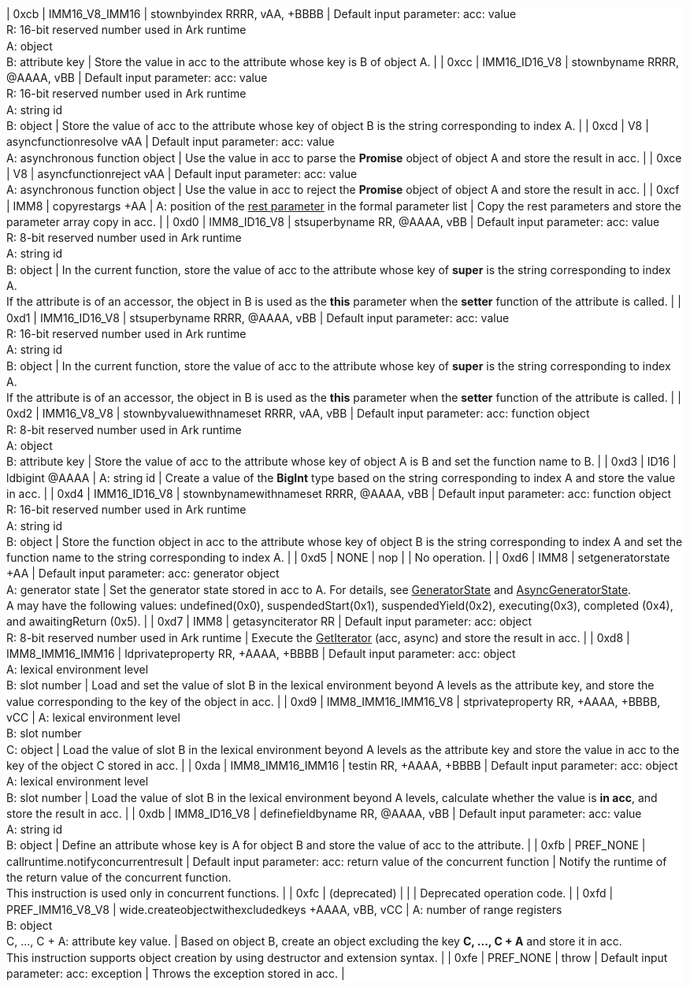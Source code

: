 |  0xcb	|  IMM16_V8_IMM16	|  stownbyindex RRRR, vAA, +BBBB	|  Default input parameter: acc: value<br>R: 16-bit reserved number used in Ark runtime<br>A: object<br>B: attribute key	|  Store the value in acc to the attribute whose key is B of object A.  |
|  0xcc	|  IMM16_ID16_V8	|  stownbyname RRRR, @AAAA, vBB	|  Default input parameter: acc: value<br>R: 16-bit reserved number used in Ark runtime<br>A: string id<br>B: object	|  Store the value of acc to the attribute whose key of object B is the string corresponding to index A.  |
|  0xcd	|  V8	|  asyncfunctionresolve vAA	|  Default input parameter: acc: value<br>A: asynchronous function object	|  Use the value in acc to parse the **Promise** object of object A and store the result in acc.  |
|  0xce	|  V8	|  asyncfunctionreject vAA	|  Default input parameter: acc: value<br>A: asynchronous function object	|  Use the value in acc to reject the **Promise** object of object A and store the result in acc.  |
|  0xcf	|  IMM8	|  copyrestargs +AA	|  A: position of the [rest parameter](https://262.ecma-international.org/12.0/#prod-FunctionRestParameter) in the formal parameter list	|  Copy the rest parameters and store the parameter array copy in acc.  |
|  0xd0	|  IMM8_ID16_V8	|  stsuperbyname RR, @AAAA, vBB	|  Default input parameter: acc: value<br>R: 8-bit reserved number used in Ark runtime<br>A: string id<br>B: object	|  In the current function, store the value of acc to the attribute whose key of **super** is the string corresponding to index A.<br>If the attribute is of an accessor, the object in B is used as the **this** parameter when the **setter** function of the attribute is called.  |
|  0xd1	|  IMM16_ID16_V8	|  stsuperbyname RRRR, @AAAA, vBB	|  Default input parameter: acc: value<br>R: 16-bit reserved number used in Ark runtime<br>A: string id<br>B: object	|  In the current function, store the value of acc to the attribute whose key of **super** is the string corresponding to index A.<br>If the attribute is of an accessor, the object in B is used as the **this** parameter when the **setter** function of the attribute is called.  |
|  0xd2	|  IMM16_V8_V8	|  stownbyvaluewithnameset RRRR, vAA, vBB	|  Default input parameter: acc: function object<br>R: 8-bit reserved number used in Ark runtime<br>A: object<br>B: attribute key	|  Store the value of acc to the attribute whose key of object A is B and set the function name to B.  |
|  0xd3	|  ID16	|  ldbigint @AAAA	|  A: string id	|  Create a value of the **BigInt** type based on the string corresponding to index A and store the value in acc.  |
|  0xd4	|  IMM16_ID16_V8	|  stownbynamewithnameset RRRR, @AAAA, vBB	|  Default input parameter: acc: function object<br>R: 16-bit reserved number used in Ark runtime<br>A: string id<br>B: object	|  Store the function object in acc to the attribute whose key of object B is the string corresponding to index A and set the function name to the string corresponding to index A.  |
|  0xd5	|  NONE	|  nop	 |  	|  No operation.  |
|  0xd6	|  IMM8	|  setgeneratorstate +AA	|  Default input parameter: acc: generator object<br>A: generator state	|  Set the generator state stored in acc to A. For details, see [GeneratorState](https://262.ecma-international.org/12.0/#sec-properties-of-generator-instances) and [AsyncGeneratorState](https://262.ecma-international.org/12.0/#sec-properties-of-asyncgenerator-intances).<br>A may have the following values: undefined(0x0), suspendedStart(0x1), suspendedYield(0x2), executing(0x3), completed (0x4), and awaitingReturn (0x5).  |
|  0xd7	|  IMM8	|  getasynciterator RR	|  Default input parameter: acc: object<br>R: 8-bit reserved number used in Ark runtime	|  Execute the [GetIterator](https://262.ecma-international.org/12.0/#sec-getiterator) (acc, async) and store the result in acc.  |
|  0xd8	|  IMM8_IMM16_IMM16	|  ldprivateproperty RR, +AAAA, +BBBB	|  Default input parameter: acc: object<br>A: lexical environment level<br>B: slot number	|  Load and set the value of slot B in the lexical environment beyond A levels as the attribute key, and store the value corresponding to the key of the object in acc.  |
|  0xd9	|  IMM8_IMM16_IMM16_V8	|  stprivateproperty RR, +AAAA, +BBBB, vCC	|  A: lexical environment level<br>B: slot number<br>C: object	|  Load the value of slot B in the lexical environment beyond A levels as the attribute key and store the value in acc to the key of the object C stored in acc.  |
|  0xda	|  IMM8_IMM16_IMM16	|  testin RR, +AAAA, +BBBB	|  Default input parameter: acc: object<br>A: lexical environment level<br>B: slot number	|  Load the value of slot B in the lexical environment beyond A levels, calculate whether the value is **in acc**, and store the result in acc.  |
|  0xdb	|  IMM8_ID16_V8	|  definefieldbyname RR, @AAAA, vBB	|  Default input parameter: acc: value<br>A: string id<br>B: object	|  Define an attribute whose key is A for object B and store the value of acc to the attribute.  |
|  0xfb	|  PREF_NONE	|  callruntime.notifyconcurrentresult	|  Default input parameter: acc: return value of the concurrent function	|  Notify the runtime of the return value of the concurrent function.<br>This instruction is used only in concurrent functions.  |
|  0xfc	|  (deprecated)	 |  |  | Deprecated operation code. |
|  0xfd	|  PREF_IMM16_V8_V8	|  wide.createobjectwithexcludedkeys +AAAA, vBB, vCC	|  A: number of range registers<br>B: object<br>C, ..., C + A: attribute key value.	|  Based on object B, create an object excluding the key **C, ..., C + A** and store it in acc.<br>This instruction supports object creation by using destructor and extension syntax.  |
|  0xfe	|  PREF_NONE	|  throw	|  Default input parameter: acc: exception	|  Throws the exception stored in acc.  |